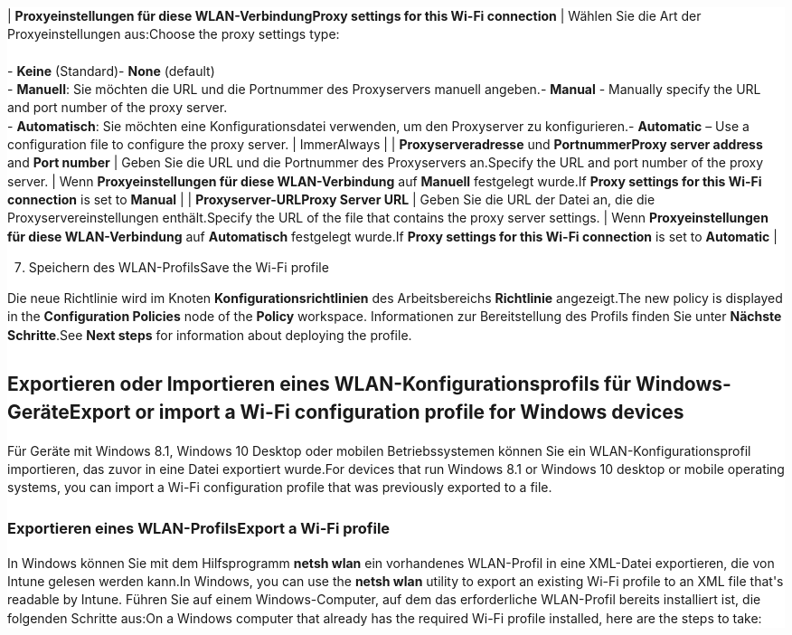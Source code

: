    |       <span data-ttu-id="6b4f4-139"><strong>Proxyeinstellungen für diese WLAN-Verbindung</strong></span><span class="sxs-lookup"><span data-stu-id="6b4f4-139"><strong>Proxy settings for this Wi-Fi connection</strong></span></span>        | <span data-ttu-id="6b4f4-140">Wählen Sie die Art der Proxyeinstellungen aus:</span><span class="sxs-lookup"><span data-stu-id="6b4f4-140">Choose the proxy settings type:</span></span><br /><br /><span data-ttu-id="6b4f4-141">-   <strong>Keine</strong> (Standard)</span><span class="sxs-lookup"><span data-stu-id="6b4f4-141">-   <strong>None</strong> (default)</span></span><br /><span data-ttu-id="6b4f4-142">-   <strong>Manuell</strong>: Sie möchten die URL und die Portnummer des Proxyservers manuell angeben.</span><span class="sxs-lookup"><span data-stu-id="6b4f4-142">-   <strong>Manual</strong> -   Manually specify the URL and port number of the proxy server.</span></span><br /><span data-ttu-id="6b4f4-143">-   <strong>Automatisch</strong>: Sie möchten eine Konfigurationsdatei verwenden, um den Proxyserver zu konfigurieren.</span><span class="sxs-lookup"><span data-stu-id="6b4f4-143">-   <strong>Automatic</strong> – Use a configuration file to configure the proxy server.</span></span> |                                              <span data-ttu-id="6b4f4-144">Immer</span><span class="sxs-lookup"><span data-stu-id="6b4f4-144">Always</span></span>                                               |
   | <span data-ttu-id="6b4f4-145"><strong>Proxyserveradresse</strong> und <strong>Portnummer</strong></span><span class="sxs-lookup"><span data-stu-id="6b4f4-145"><strong>Proxy server address</strong> and <strong>Port number</strong></span></span> |                                                                                                              <span data-ttu-id="6b4f4-146">Geben Sie die URL und die Portnummer des Proxyservers an.</span><span class="sxs-lookup"><span data-stu-id="6b4f4-146">Specify the URL and port number of the proxy server.</span></span>                                                                                                               |  <span data-ttu-id="6b4f4-147">Wenn <strong>Proxyeinstellungen für diese WLAN-Verbindung</strong> auf <strong>Manuell</strong> festgelegt wurde.</span><span class="sxs-lookup"><span data-stu-id="6b4f4-147">If <strong>Proxy settings for this Wi-Fi connection</strong> is set to <strong>Manual</strong></span></span>   |
   |                   <span data-ttu-id="6b4f4-148"><strong>Proxyserver-URL</strong></span><span class="sxs-lookup"><span data-stu-id="6b4f4-148"><strong>Proxy Server URL</strong></span></span>                    |                                                                                                      <span data-ttu-id="6b4f4-149">Geben Sie die URL der Datei an, die die Proxyservereinstellungen enthält.</span><span class="sxs-lookup"><span data-stu-id="6b4f4-149">Specify the URL of the file that contains the proxy server settings.</span></span>                                                                                                       | <span data-ttu-id="6b4f4-150">Wenn <strong>Proxyeinstellungen für diese WLAN-Verbindung</strong> auf <strong>Automatisch</strong> festgelegt wurde.</span><span class="sxs-lookup"><span data-stu-id="6b4f4-150">If <strong>Proxy settings for this Wi-Fi connection</strong> is set to <strong>Automatic</strong></span></span> |


7. <span data-ttu-id="6b4f4-151">Speichern des WLAN-Profils</span><span class="sxs-lookup"><span data-stu-id="6b4f4-151">Save the Wi-Fi profile</span></span>

<span data-ttu-id="6b4f4-152">Die neue Richtlinie wird im Knoten **Konfigurationsrichtlinien** des Arbeitsbereichs **Richtlinie** angezeigt.</span><span class="sxs-lookup"><span data-stu-id="6b4f4-152">The new policy is displayed in the **Configuration Policies** node of the **Policy** workspace.</span></span> <span data-ttu-id="6b4f4-153">Informationen zur Bereitstellung des Profils finden Sie unter **Nächste Schritte**.</span><span class="sxs-lookup"><span data-stu-id="6b4f4-153">See **Next steps** for information about deploying the profile.</span></span>

## <a name="export-or-import-a-wi-fi-configuration-profile-for-windows-devices"></a><span data-ttu-id="6b4f4-154">Exportieren oder Importieren eines WLAN-Konfigurationsprofils für Windows-Geräte</span><span class="sxs-lookup"><span data-stu-id="6b4f4-154">Export or import a Wi-Fi configuration profile for Windows devices</span></span>

<span data-ttu-id="6b4f4-155">Für Geräte mit Windows 8.1, Windows 10 Desktop oder mobilen Betriebssystemen können Sie ein WLAN-Konfigurationsprofil importieren, das zuvor in eine Datei exportiert wurde.</span><span class="sxs-lookup"><span data-stu-id="6b4f4-155">For devices that run Windows 8.1 or Windows 10 desktop or mobile operating systems, you can import a Wi-Fi configuration profile that was previously exported to a file.</span></span>

### <a name="export-a-wi-fi-profile"></a><span data-ttu-id="6b4f4-156">Exportieren eines WLAN-Profils</span><span class="sxs-lookup"><span data-stu-id="6b4f4-156">Export a Wi-Fi profile</span></span>
<span data-ttu-id="6b4f4-157">In Windows können Sie mit dem Hilfsprogramm **netsh wlan** ein vorhandenes WLAN-Profil in eine XML-Datei exportieren, die von Intune gelesen werden kann.</span><span class="sxs-lookup"><span data-stu-id="6b4f4-157">In Windows, you can use the **netsh wlan** utility to export an existing Wi-Fi profile to an XML file that's readable by Intune.</span></span> <span data-ttu-id="6b4f4-158">Führen Sie auf einem Windows-Computer, auf dem das erforderliche WLAN-Profil bereits installiert ist, die folgenden Schritte aus:</span><span class="sxs-lookup"><span data-stu-id="6b4f4-158">On a Windows computer that already has the required Wi-Fi profile installed, here are the steps to take:</span></span>
